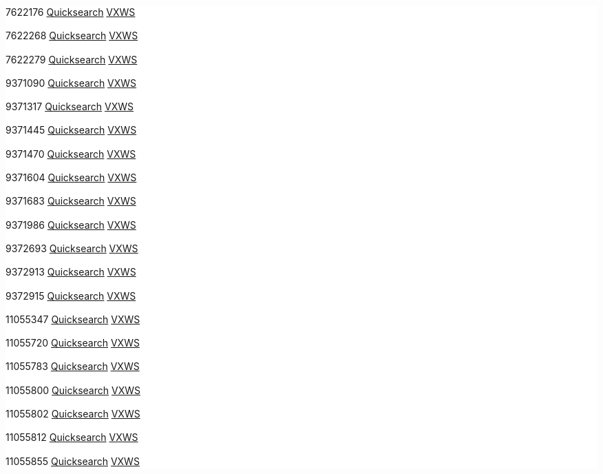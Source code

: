 7622176 [Quicksearch](https://search.library.yale.edu/catalog/7622176) [VXWS](http://prodorbis.library.yale.edu:7014/vxws/GetHoldingsService?bibId=7622176)

7622268 [Quicksearch](https://search.library.yale.edu/catalog/7622268) [VXWS](http://prodorbis.library.yale.edu:7014/vxws/GetHoldingsService?bibId=7622268)

7622279 [Quicksearch](https://search.library.yale.edu/catalog/7622279) [VXWS](http://prodorbis.library.yale.edu:7014/vxws/GetHoldingsService?bibId=7622279)

9371090 [Quicksearch](https://search.library.yale.edu/catalog/9371090) [VXWS](http://prodorbis.library.yale.edu:7014/vxws/GetHoldingsService?bibId=9371090)

9371317 [Quicksearch](https://search.library.yale.edu/catalog/9371317) [VXWS](http://prodorbis.library.yale.edu:7014/vxws/GetHoldingsService?bibId=9371317)

9371445 [Quicksearch](https://search.library.yale.edu/catalog/9371445) [VXWS](http://prodorbis.library.yale.edu:7014/vxws/GetHoldingsService?bibId=9371445)

9371470 [Quicksearch](https://search.library.yale.edu/catalog/9371470) [VXWS](http://prodorbis.library.yale.edu:7014/vxws/GetHoldingsService?bibId=9371470)

9371604 [Quicksearch](https://search.library.yale.edu/catalog/9371604) [VXWS](http://prodorbis.library.yale.edu:7014/vxws/GetHoldingsService?bibId=9371604)

9371683 [Quicksearch](https://search.library.yale.edu/catalog/9371683) [VXWS](http://prodorbis.library.yale.edu:7014/vxws/GetHoldingsService?bibId=9371683)

9371986 [Quicksearch](https://search.library.yale.edu/catalog/9371986) [VXWS](http://prodorbis.library.yale.edu:7014/vxws/GetHoldingsService?bibId=9371986)

9372693 [Quicksearch](https://search.library.yale.edu/catalog/9372693) [VXWS](http://prodorbis.library.yale.edu:7014/vxws/GetHoldingsService?bibId=9372693)

9372913 [Quicksearch](https://search.library.yale.edu/catalog/9372913) [VXWS](http://prodorbis.library.yale.edu:7014/vxws/GetHoldingsService?bibId=9372913)

9372915 [Quicksearch](https://search.library.yale.edu/catalog/9372915) [VXWS](http://prodorbis.library.yale.edu:7014/vxws/GetHoldingsService?bibId=9372915)

11055347 [Quicksearch](https://search.library.yale.edu/catalog/11055347) [VXWS](http://prodorbis.library.yale.edu:7014/vxws/GetHoldingsService?bibId=11055347)

11055720 [Quicksearch](https://search.library.yale.edu/catalog/11055720) [VXWS](http://prodorbis.library.yale.edu:7014/vxws/GetHoldingsService?bibId=11055720)

11055783 [Quicksearch](https://search.library.yale.edu/catalog/11055783) [VXWS](http://prodorbis.library.yale.edu:7014/vxws/GetHoldingsService?bibId=11055783)

11055800 [Quicksearch](https://search.library.yale.edu/catalog/11055800) [VXWS](http://prodorbis.library.yale.edu:7014/vxws/GetHoldingsService?bibId=11055800)

11055802 [Quicksearch](https://search.library.yale.edu/catalog/11055802) [VXWS](http://prodorbis.library.yale.edu:7014/vxws/GetHoldingsService?bibId=11055802)

11055812 [Quicksearch](https://search.library.yale.edu/catalog/11055812) [VXWS](http://prodorbis.library.yale.edu:7014/vxws/GetHoldingsService?bibId=11055812)

11055855 [Quicksearch](https://search.library.yale.edu/catalog/11055855) [VXWS](http://prodorbis.library.yale.edu:7014/vxws/GetHoldingsService?bibId=11055855)

